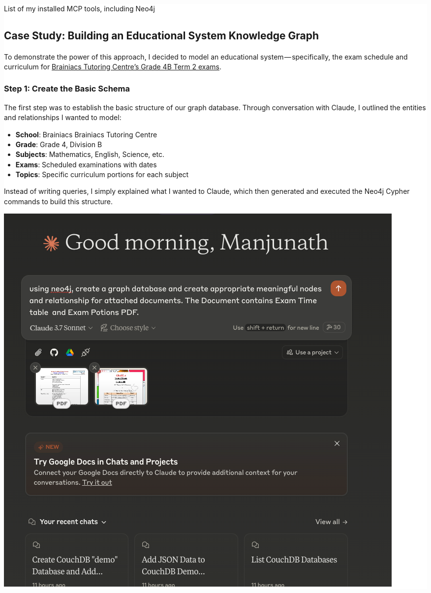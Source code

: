 List of my installed MCP tools, including Neo4j

## Case Study: Building an Educational System Knowledge Graph

To demonstrate the power of this approach, I decided to model an educational system — specifically, the exam schedule and curriculum for [Brainiacs Tutoring Centre’s Grade 4B Term 2 exams](https://brainiacstutoring.co.za/product-category/grade4/).

### Step 1: Create the Basic Schema

The first step was to establish the basic structure of our graph database. Through conversation with Claude, I outlined the entities and relationships I wanted to model:

* **School**: Brainiacs Brainiacs Tutoring Centre
* **Grade**: Grade 4, Division B
* **Subjects**: Mathematics, English, Science, etc.
* **Exams**: Scheduled examinations with dates
* **Topics**: Specific curriculum portions for each subject

Instead of writing queries, I simply explained what I wanted to Claude, which then generated and executed the Neo4j Cypher commands to build this structure.

![](images/1_DYVXo_QsjJ15SDwiO_rayA.png)
